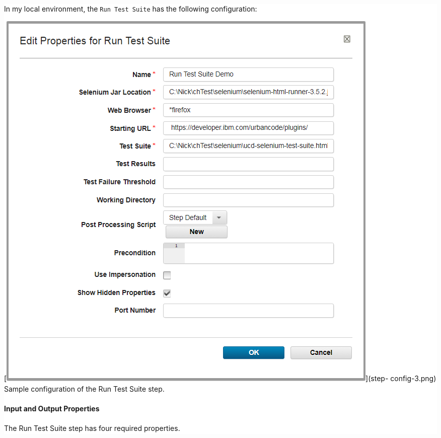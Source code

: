 


In my local environment, the `Run Test Suite` has the following configuration:



[![](step-config-3.png)](step-
config-3.png)
Sample configuration of the Run Test Suite step.



#### **Input and Output Properties**


The Run Test 
Suite step has four required properties. 

